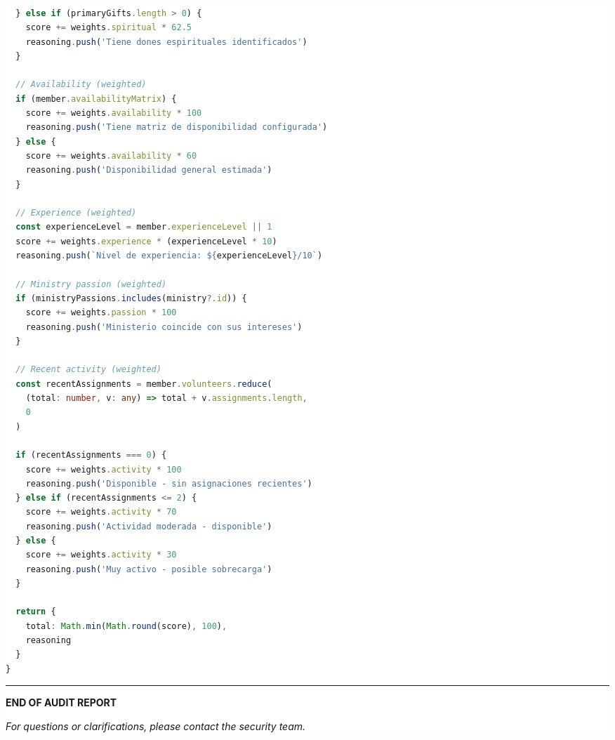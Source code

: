 ```typescript
  } else if (primaryGifts.length > 0) {
    score += weights.spiritual * 62.5
    reasoning.push('Tiene dones espirituales identificados')
  }

  // Availability (weighted)
  if (member.availabilityMatrix) {
    score += weights.availability * 100
    reasoning.push('Tiene matriz de disponibilidad configurada')
  } else {
    score += weights.availability * 60
    reasoning.push('Disponibilidad general estimada')
  }

  // Experience (weighted)
  const experienceLevel = member.experienceLevel || 1
  score += weights.experience * (experienceLevel * 10)
  reasoning.push(`Nivel de experiencia: ${experienceLevel}/10`)

  // Ministry passion (weighted)
  if (ministryPassions.includes(ministry?.id)) {
    score += weights.passion * 100
    reasoning.push('Ministerio coincide con sus intereses')
  }

  // Recent activity (weighted)
  const recentAssignments = member.volunteers.reduce(
    (total: number, v: any) => total + v.assignments.length,
    0
  )

  if (recentAssignments === 0) {
    score += weights.activity * 100
    reasoning.push('Disponible - sin asignaciones recientes')
  } else if (recentAssignments <= 2) {
    score += weights.activity * 70
    reasoning.push('Actividad moderada - disponible')
  } else {
    score += weights.activity * 30
    reasoning.push('Muy activo - posible sobrecarga')
  }

  return {
    total: Math.min(Math.round(score), 100),
    reasoning
  }
}
```

---

**END OF AUDIT REPORT**

*For questions or clarifications, please contact the security team.*
